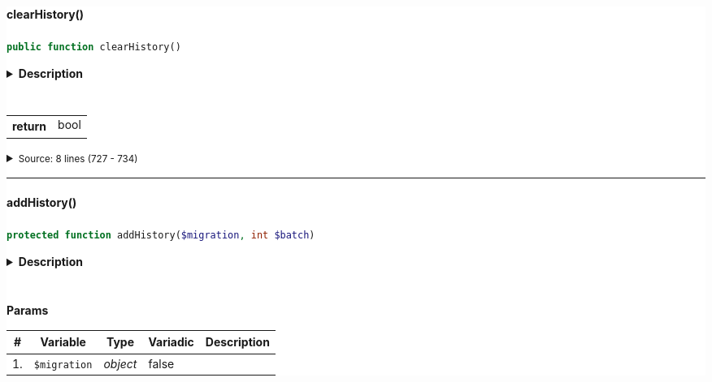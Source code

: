 #### clearHistory()

```php
public function clearHistory()
```

<details><summary style="margin-bottom:12px;"><strong>Description</strong></summary></details>



<table style="text-align:left">
</table>





<table>
<tr>
<th style="vertical-align:top;">return</th>
<td>bool
</td>
</tr>
</table>





<details><summary><small>Source: 8 lines (727 - 734)</small></summary></details>


<hr>

#### addHistory()

```php
protected function addHistory($migration, int $batch)
```

<details><summary style="margin-bottom:12px;"><strong>Description</strong></summary></details>



<table style="text-align:left">
</table>


**Params**

<table>
<thead>
<tr>
<th>#</th>
<th>Variable</th>
<th>Type</th>
<th>Variadic</th>
<th>Description</th>
</tr>
</thead>
<tbody>

<tr>
<td>1.</td>
<td><code>$migration</code></td>
<td><em>object
</em></td>
<td>false</td>
<td></td>
</tr>
